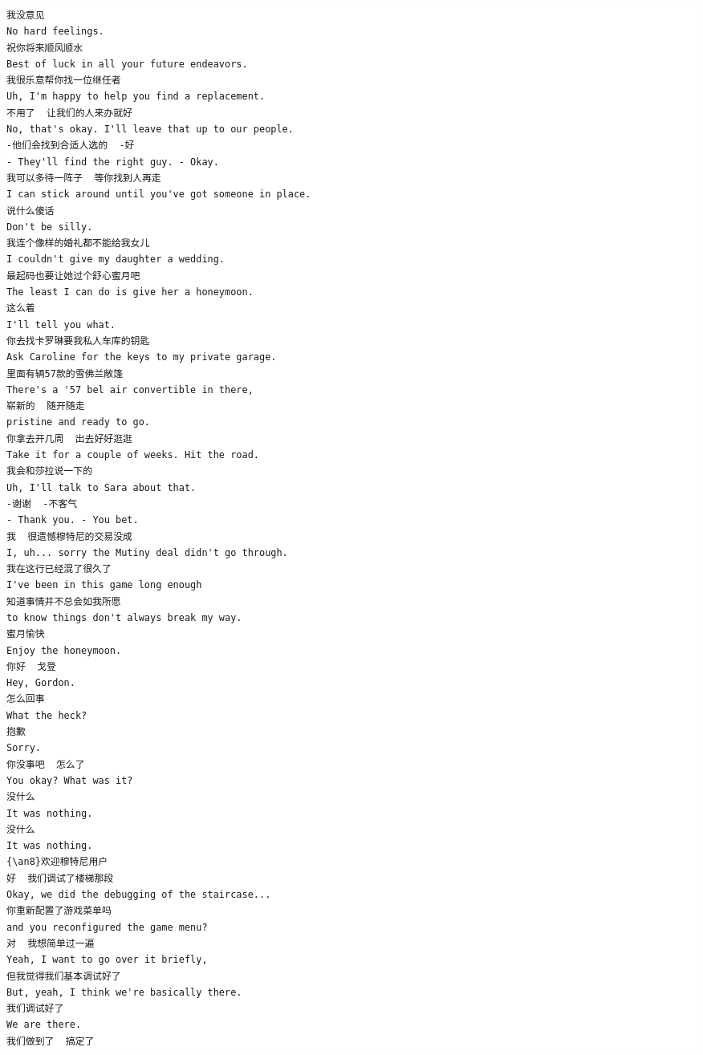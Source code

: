 	我没意见
	No hard feelings.
	祝你将来顺风顺水
	Best of luck in all your future endeavors.
	我很乐意帮你找一位继任者
	Uh, I'm happy to help you find a replacement.
	不用了  让我们的人来办就好
	No, that's okay. I'll leave that up to our people.
	-他们会找到合适人选的  -好
	- They'll find the right guy. - Okay.
	我可以多待一阵子  等你找到人再走
	I can stick around until you've got someone in place.
	说什么傻话
	Don't be silly.
	我连个像样的婚礼都不能给我女儿
	I couldn't give my daughter a wedding.
	最起码也要让她过个舒心蜜月吧
	The least I can do is give her a honeymoon.
	这么着
	I'll tell you what.
	你去找卡罗琳要我私人车库的钥匙
	Ask Caroline for the keys to my private garage.
	里面有辆57款的雪佛兰敞篷
	There's a '57 bel air convertible in there,
	崭新的  随开随走
	pristine and ready to go.
	你拿去开几周  出去好好逛逛
	Take it for a couple of weeks. Hit the road.
	我会和莎拉说一下的
	Uh, I'll talk to Sara about that.
	-谢谢  -不客气
	- Thank you. - You bet.
	我  很遗憾穆特尼的交易没成
	I, uh... sorry the Mutiny deal didn't go through.
	我在这行已经混了很久了
	I've been in this game long enough
	知道事情并不总会如我所愿
	to know things don't always break my way.
	蜜月愉快
	Enjoy the honeymoon.
	你好  戈登
	Hey, Gordon.
	怎么回事
	What the heck?
	抱歉
	Sorry.
	你没事吧  怎么了
	You okay? What was it?
	没什么
	It was nothing.
	没什么
	It was nothing.
	{\an8}欢迎穆特尼用户
	好  我们调试了楼梯那段
	Okay, we did the debugging of the staircase...
	你重新配置了游戏菜单吗
	and you reconfigured the game menu?
	对  我想简单过一遍
	Yeah, I want to go over it briefly,
	但我觉得我们基本调试好了
	But, yeah, I think we're basically there.
	我们调试好了
	We are there.
	我们做到了  搞定了